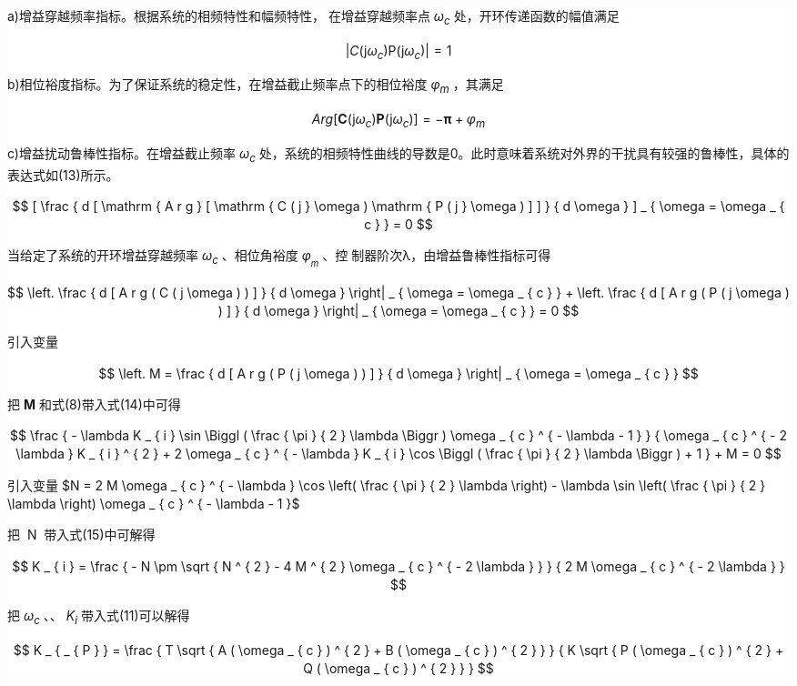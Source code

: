 a)增益穿越频率指标。根据系统的相频特性和幅频特性， 在增益穿越频率点 $\omega _ { c }$ 处，开环传递函数的幅值满足

$$
\big | C ( \mathrm { j } \omega _ { c } ) \mathrm { P } ( \mathrm { j } \omega _ { c } ) \big | = 1
$$

b)相位裕度指标。为了保证系统的稳定性，在增益截止频率点下的相位裕度 $\varphi _ { m }$ ，其满足

$$
A r g [ \mathbf { C } ( \mathrm { j } \omega _ { c } ) \mathbf { P } ( \mathrm { j } \omega _ { c } ) ] = - \boldsymbol { \pi } + \varphi _ { m }
$$

c)增益扰动鲁棒性指标。在增益截止频率 $\omega _ { c }$ 处，系统的相频特性曲线的导数是0。此时意味着系统对外界的干扰具有较强的鲁棒性，具体的表达式如(13)所示。

$$
[ \frac { d [ \mathrm { A r g } [ \mathrm { C ( j } \omega ) \mathrm { P ( j } \omega ) ] ] } { d \omega } ] _ { \omega = \omega _ { c } } = 0
$$

当给定了系统的开环增益穿越频率 $\omega _ { c }$ 、相位角裕度 $\varphi _ { { } _ { m } }$ 、控 制器阶次λ，由增益鲁棒性指标可得

$$
\left. \frac { d [ A r g ( C ( j \omega ) ) ] } { d \omega } \right| _ { \omega = \omega _ { c } } + \left. \frac { d [ A r g ( P ( j \omega ) ) ] } { d \omega } \right| _ { \omega = \omega _ { c } } = 0
$$

引入变量

$$
\left. M = \frac { d [ A r g ( P ( j \omega ) ) ] } { d \omega } \right| _ { \omega = \omega _ { c } }
$$

把 $\mathbf { M }$ 和式(8)带入式(14)中可得

$$
\frac { - \lambda K _ { i } \sin \Biggl ( \frac { \pi } { 2 } \lambda \Biggr ) \omega _ { c } ^ { - \lambda - 1 } } { \omega _ { c } ^ { - 2 \lambda } K _ { i } ^ { 2 } + 2 \omega _ { c } ^ { - \lambda } K _ { i } \cos \Biggl ( \frac { \pi } { 2 } \lambda \Biggr ) + 1 } + M = 0
$$

引入变量 $N = 2 M \omega _ { c } ^ { - \lambda } \cos \left( \frac { \pi } { 2 } \lambda \right) - \lambda \sin \left( \frac { \pi } { 2 } \lambda \right) \omega _ { c } ^ { - \lambda - 1 }$

把 $\mathrm { ~ N ~ }$ 带入式(15)中可解得

$$
K _ { i } = \frac { - N \pm \sqrt { N ^ { 2 } - 4 M ^ { 2 } \omega _ { c } ^ { - 2 \lambda } } } { 2 M \omega _ { c } ^ { - 2 \lambda } }
$$

把 $\omega _ { c }$ 、、 $K _ { i }$ 带入式(11)可以解得

$$
K _ { _ { P } } = \frac { T \sqrt { A ( \omega _ { c } ) ^ { 2 } + B ( \omega _ { c } ) ^ { 2 } } } { K \sqrt { P ( \omega _ { c } ) ^ { 2 } + Q ( \omega _ { c } ) ^ { 2 } } }
$$

